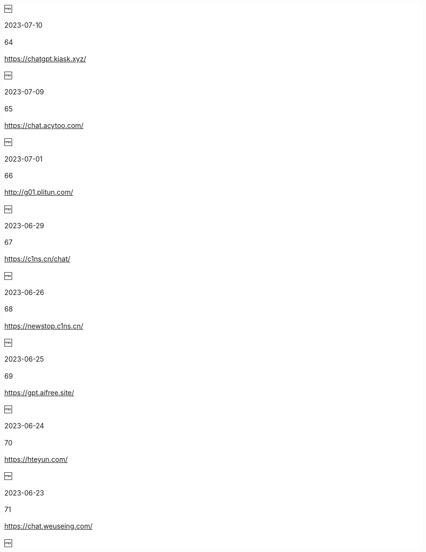 🆓

2023-07-10

64

https://chatgpt.kiask.xyz/  

🆓

2023-07-09

65

https://chat.acytoo.com/  

🆓

2023-07-01

66

http://g01.plitun.com/  

🆓

2023-06-29

67

https://c1ns.cn/chat/  

🆓

2023-06-26

68

https://newstop.c1ns.cn/  

🆓

2023-06-25

69

https://gpt.aifree.site/  

🆓

2023-06-24

70

https://hteyun.com/  

🆓

2023-06-23

71

https://chat.weuseing.com/  

🆓
